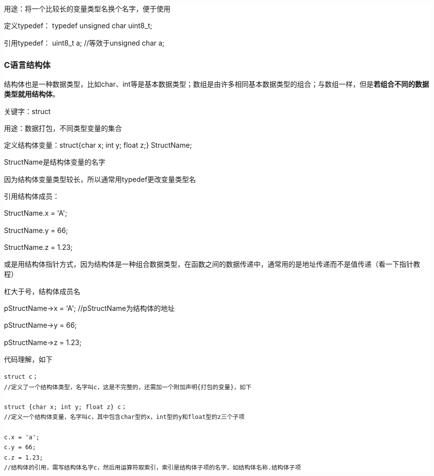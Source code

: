 用途：将一个比较长的变量类型名换个名字，便于使用

定义typedef：     typedef unsigned char uint8\_t;

引用typedef：      uint8\_t a;    //等效于unsigned char a;

### C语言结构体

结构体也是一种数据类型，比如char、int等是基本数据类型；数组是由许多相同基本数据类型的组合；与数组一样，但是**若组合不同的数据类型就用结构体**。

关键字：struct

用途：数据打包，不同类型变量的集合

定义结构体变量：struct{char x; int y; float z;} StructName;

StructName是结构体变量的名字

因为结构体变量类型较长，所以通常用typedef更改变量类型名

引用结构体成员：

StructName.x = 'A';   

StructName.y = 66;  

StructName.z = 1.23;

或是用结构体指针方式，因为结构体是一种组合数据类型，在函数之间的数据传递中，通常用的是地址传递而不是值传递（看一下指针教程）

杠大于号，结构体成员名

pStructName->x = 'A';    //pStructName为结构体的地址 

pStructName->y = 66;   

pStructName->z = 1.23;

代码理解，如下

```cobol
struct c；
//定义了一个结构体类型，名字叫c，这是不完整的，还需加一个附加声明{打包的变量}，如下

struct {char x; int y; float z} c；
//定义一个结构体变量，名字叫c，其中包含char型的x，int型的y和float型的z三个子项

c.x = 'a';
c.y = 66;
c.z = 1.23;
//结构体的引用，需写结构体名字c，然后用运算符取索引，索引是结构体子项的名字，如结构体名称.结构体子项
```
